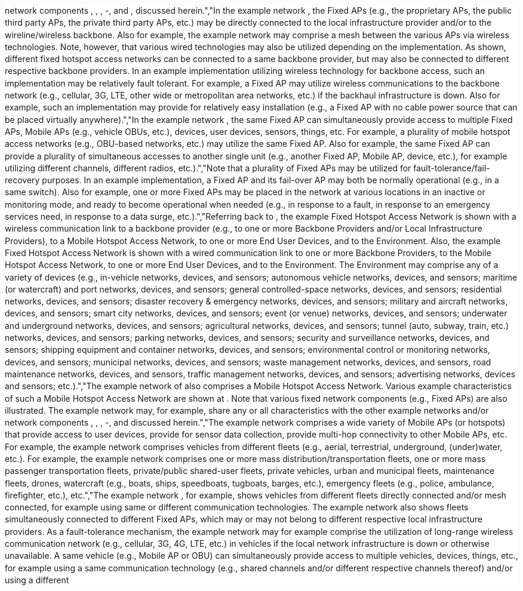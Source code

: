 network components , , , -, and , discussed herein.","In the example network , the Fixed APs (e.g., the proprietary APs, the public third party APs, the private third party APs, etc.) may be directly connected to the local infrastructure provider and\/or to the wireline\/wireless backbone. Also for example, the example network  may comprise a mesh between the various APs via wireless technologies. Note, however, that various wired technologies may also be utilized depending on the implementation. As shown, different fixed hotspot access networks can be connected to a same backbone provider, but may also be connected to different respective backbone providers. In an example implementation utilizing wireless technology for backbone access, such an implementation may be relatively fault tolerant. For example, a Fixed AP may utilize wireless communications to the backbone network (e.g., cellular, 3G, LTE, other wide or metropolitan area networks, etc.) if the backhaul infrastructure is down. Also for example, such an implementation may provide for relatively easy installation (e.g., a Fixed AP with no cable power source that can be placed virtually anywhere).","In the example network , the same Fixed AP can simultaneously provide access to multiple Fixed APs, Mobile APs (e.g., vehicle OBUs, etc.), devices, user devices, sensors, things, etc. For example, a plurality of mobile hotspot access networks (e.g., OBU-based networks, etc.) may utilize the same Fixed AP. Also for example, the same Fixed AP can provide a plurality of simultaneous accesses to another single unit (e.g., another Fixed AP, Mobile AP, device, etc.), for example utilizing different channels, different radios, etc.).","Note that a plurality of Fixed APs may be utilized for fault-tolerance\/fail-recovery purposes. In an example implementation, a Fixed AP and its fail-over AP may both be normally operational (e.g., in a same switch). Also for example, one or more Fixed APs may be placed in the network at various locations in an inactive or monitoring mode, and ready to become operational when needed (e.g., in response to a fault, in response to an emergency services need, in response to a data surge, etc.).","Referring back to , the example Fixed Hotspot Access Network is shown with a wireless communication link to a backbone provider (e.g., to one or more Backbone Providers and\/or Local Infrastructure Providers), to a Mobile Hotspot Access Network, to one or more End User Devices, and to the Environment. Also, the example Fixed Hotspot Access Network is shown with a wired communication link to one or more Backbone Providers, to the Mobile Hotspot Access Network, to one or more End User Devices, and to the Environment. The Environment may comprise any of a variety of devices (e.g., in-vehicle networks, devices, and sensors; autonomous vehicle networks, devices, and sensors; maritime (or watercraft) and port networks, devices, and sensors; general controlled-space networks, devices, and sensors; residential networks, devices, and sensors; disaster recovery & emergency networks, devices, and sensors; military and aircraft networks, devices, and sensors; smart city networks, devices, and sensors; event (or venue) networks, devices, and sensors; underwater and underground networks, devices, and sensors; agricultural networks, devices, and sensors; tunnel (auto, subway, train, etc.) networks, devices, and sensors; parking networks, devices, and sensors; security and surveillance networks, devices, and sensors; shipping equipment and container networks, devices, and sensors; environmental control or monitoring networks, devices, and sensors; municipal networks, devices, and sensors; waste management networks, devices, and sensors, road maintenance networks, devices, and sensors, traffic management networks, devices, and sensors; advertising networks, devices and sensors; etc.).","The example network  of  also comprises a Mobile Hotspot Access Network. Various example characteristics of such a Mobile Hotspot Access Network  are shown at . Note that various fixed network components (e.g., Fixed APs) are also illustrated. The example network  may, for example, share any or all characteristics with the other example networks and\/or network components , , , -, and  discussed herein.","The example network  comprises a wide variety of Mobile APs (or hotspots) that provide access to user devices, provide for sensor data collection, provide multi-hop connectivity to other Mobile APs, etc. For example, the example network  comprises vehicles from different fleets (e.g., aerial, terrestrial, underground, (under)water, etc.). For example, the example network  comprises one or more mass distribution\/transportation fleets, one or more mass passenger transportation fleets, private\/public shared-user fleets, private vehicles, urban and municipal fleets, maintenance fleets, drones, watercraft (e.g., boats, ships, speedboats, tugboats, barges, etc.), emergency fleets (e.g., police, ambulance, firefighter, etc.), etc.","The example network , for example, shows vehicles from different fleets directly connected and\/or mesh connected, for example using same or different communication technologies. The example network  also shows fleets simultaneously connected to different Fixed APs, which may or may not belong to different respective local infrastructure providers. As a fault-tolerance mechanism, the example network  may for example comprise the utilization of long-range wireless communication network (e.g., cellular, 3G, 4G, LTE, etc.) in vehicles if the local network infrastructure is down or otherwise unavailable. A same vehicle (e.g., Mobile AP or OBU) can simultaneously provide access to multiple vehicles, devices, things, etc., for example using a same communication technology (e.g., shared channels and\/or different respective channels thereof) and\/or using a different